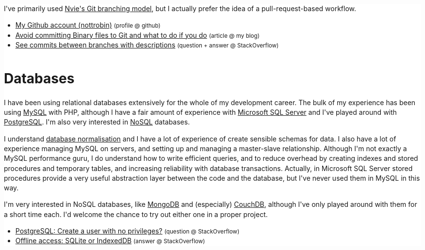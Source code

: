 I've primarily used [Nvie's Git branching model](http://nvie.com/posts/a-successful-git-branching-model/), but I actually prefer the idea of a pull-request-based workflow.

<nav class="examples-navigation">
    <ul>
        <li>
            <a href="https://github.com/nottrobin/">My Github account (nottrobin)</center></a>
            <small>(profile @ github)</small>
        </li>
        <li>
            <a href="http://robinwinslow.co.uk/2013/06/11/dont-ever-commit-binary-files-to-git/">Avoid committing Binary files to Git and what to do if you do</a>
            <small>(article @ my blog)</small>
        </li>
        <li>
            <a href="http://stackoverflow.com/questions/19489769/see-commits-between-branches-git-cherry-with-descriptions/19489770#19489770">See commits between branches with descriptions</a>
            <small>(question + answer @ StackOverflow)</small>
        </li>
    </ul>
</nav>

Databases
===

I have been using relational databases extensively for the whole of my development career. The bulk of my experience has been using [MySQL](https://www.mysql.com/) with PHP, although I have a fair amount of experience with [Microsoft SQL Server](http://en.wikipedia.org/wiki/Microsoft_SQL_Server) and I've played around with [PostgreSQL](http://www.postgresql.org/). I'm also very interested in [NoSQL](http://en.wikipedia.org/wiki/Nosql) databases.

I understand [database normalisation](http://en.wikipedia.org/wiki/Normalisation) and I have a lot of experience of create sensible schemas for data. I also have a lot of experience managing MySQL on servers, and setting up and managing a master-slave relationship. Although I'm not exactly a MySQL performance guru, I do understand how to write efficient queries, and to reduce overhead by creating indexes and stored procedures and temporary tables, and increasing reliability with database transactions. Actually, in Microsoft SQL Server stored procedures provide a very useful abstraction layer between the code and the database, but I've never used them in MySQL in this way.

I'm very interested in NoSQL databases, like [MongoDB](http://www.mongodb.org/) and (especially) [CouchDB](https://couchdb.apache.org/), although I've only played around with them for a short time each. I'd welcome the chance to try out either one in a proper project.

<nav class="examples-navigation">
    <ul>
        <li>
            <a href="http://stackoverflow.com/questions/20459504/postgresql-create-a-new-user-with-no-privileges">PostgreSQL: Create a user with no privileges?</a>
            <small>(question @ StackOverflow)</small>
        </li>
        <li><a href="http://stackoverflow.com/questions/12247380/offline-access-sqlite-or-indexeddb/12247517#12247517">Offline access: SQLite or IndexedDB</a> <small>(answer @ StackOverflow)</small>
        </li>
    </ul>
</nav>
